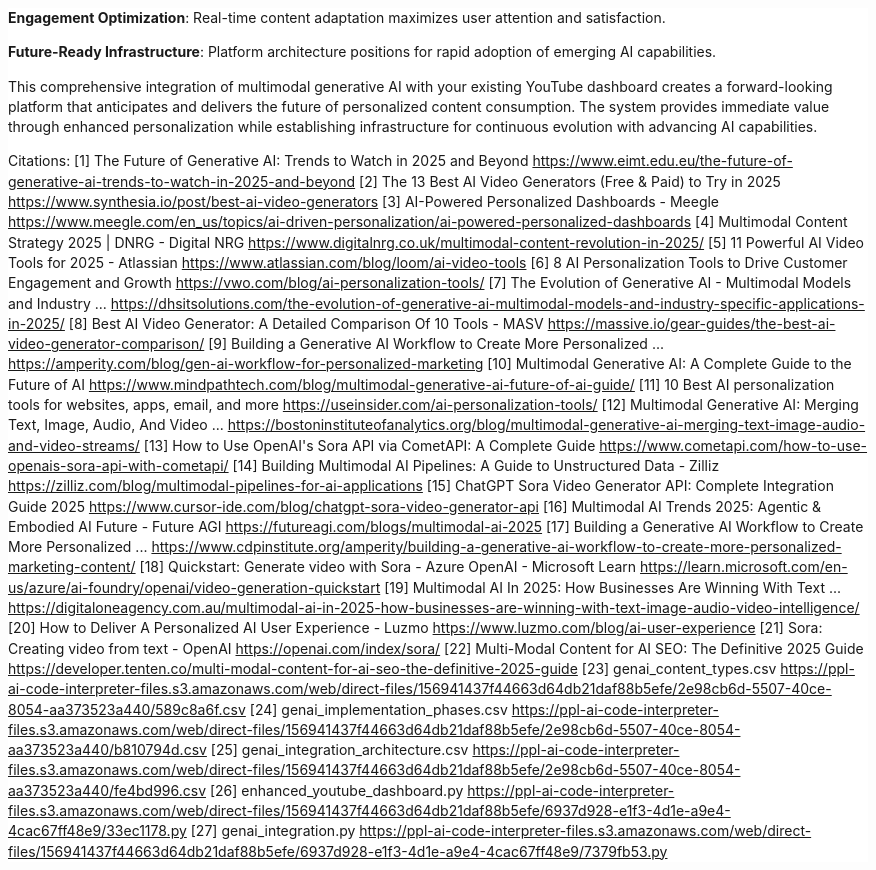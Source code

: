 **Engagement Optimization**: Real-time content adaptation maximizes user attention and satisfaction.

**Future-Ready Infrastructure**: Platform architecture positions for rapid adoption of emerging AI capabilities.

This comprehensive integration of multimodal generative AI with your existing YouTube dashboard creates a forward-looking platform that anticipates and delivers the future of personalized content consumption. The system provides immediate value through enhanced personalization while establishing infrastructure for continuous evolution with advancing AI capabilities.

Citations:
[1] The Future of Generative AI: Trends to Watch in 2025 and Beyond https://www.eimt.edu.eu/the-future-of-generative-ai-trends-to-watch-in-2025-and-beyond
[2] The 13 Best AI Video Generators (Free & Paid) to Try in 2025 https://www.synthesia.io/post/best-ai-video-generators
[3] AI-Powered Personalized Dashboards - Meegle https://www.meegle.com/en_us/topics/ai-driven-personalization/ai-powered-personalized-dashboards
[4] Multimodal Content Strategy 2025 | DNRG - Digital NRG https://www.digitalnrg.co.uk/multimodal-content-revolution-in-2025/
[5] 11 Powerful AI Video Tools for 2025 - Atlassian https://www.atlassian.com/blog/loom/ai-video-tools
[6] 8 AI Personalization Tools to Drive Customer Engagement and Growth https://vwo.com/blog/ai-personalization-tools/
[7] The Evolution of Generative AI - Multimodal Models and Industry ... https://dhsitsolutions.com/the-evolution-of-generative-ai-multimodal-models-and-industry-specific-applications-in-2025/
[8] Best AI Video Generator: A Detailed Comparison Of 10 Tools - MASV https://massive.io/gear-guides/the-best-ai-video-generator-comparison/
[9] Building a Generative AI Workflow to Create More Personalized ... https://amperity.com/blog/gen-ai-workflow-for-personalized-marketing
[10] Multimodal Generative AI: A Complete Guide to the Future of AI https://www.mindpathtech.com/blog/multimodal-generative-ai-future-of-ai-guide/
[11] 10 Best AI personalization tools for websites, apps, email, and more https://useinsider.com/ai-personalization-tools/
[12] Multimodal Generative AI: Merging Text, Image, Audio, And Video ... https://bostoninstituteofanalytics.org/blog/multimodal-generative-ai-merging-text-image-audio-and-video-streams/
[13] How to Use OpenAI's Sora API via CometAPI: A Complete Guide https://www.cometapi.com/how-to-use-openais-sora-api-with-cometapi/
[14] Building Multimodal AI Pipelines: A Guide to Unstructured Data - Zilliz https://zilliz.com/blog/multimodal-pipelines-for-ai-applications
[15] ChatGPT Sora Video Generator API: Complete Integration Guide 2025 https://www.cursor-ide.com/blog/chatgpt-sora-video-generator-api
[16] Multimodal AI Trends 2025: Agentic & Embodied AI Future - Future AGI https://futureagi.com/blogs/multimodal-ai-2025
[17] Building a Generative AI Workflow to Create More Personalized ... https://www.cdpinstitute.org/amperity/building-a-generative-ai-workflow-to-create-more-personalized-marketing-content/
[18] Quickstart: Generate video with Sora - Azure OpenAI - Microsoft Learn https://learn.microsoft.com/en-us/azure/ai-foundry/openai/video-generation-quickstart
[19] Multimodal AI In 2025: How Businesses Are Winning With Text ... https://digitaloneagency.com.au/multimodal-ai-in-2025-how-businesses-are-winning-with-text-image-audio-video-intelligence/
[20] How to Deliver A Personalized AI User Experience - Luzmo https://www.luzmo.com/blog/ai-user-experience
[21] Sora: Creating video from text - OpenAI https://openai.com/index/sora/
[22] Multi-Modal Content for AI SEO: The Definitive 2025 Guide https://developer.tenten.co/multi-modal-content-for-ai-seo-the-definitive-2025-guide
[23] genai_content_types.csv https://ppl-ai-code-interpreter-files.s3.amazonaws.com/web/direct-files/156941437f44663d64db21daf88b5efe/2e98cb6d-5507-40ce-8054-aa373523a440/589c8a6f.csv
[24] genai_implementation_phases.csv https://ppl-ai-code-interpreter-files.s3.amazonaws.com/web/direct-files/156941437f44663d64db21daf88b5efe/2e98cb6d-5507-40ce-8054-aa373523a440/b810794d.csv
[25] genai_integration_architecture.csv https://ppl-ai-code-interpreter-files.s3.amazonaws.com/web/direct-files/156941437f44663d64db21daf88b5efe/2e98cb6d-5507-40ce-8054-aa373523a440/fe4bd996.csv
[26] enhanced_youtube_dashboard.py https://ppl-ai-code-interpreter-files.s3.amazonaws.com/web/direct-files/156941437f44663d64db21daf88b5efe/6937d928-e1f3-4d1e-a9e4-4cac67ff48e9/33ec1178.py
[27] genai_integration.py https://ppl-ai-code-interpreter-files.s3.amazonaws.com/web/direct-files/156941437f44663d64db21daf88b5efe/6937d928-e1f3-4d1e-a9e4-4cac67ff48e9/7379fb53.py